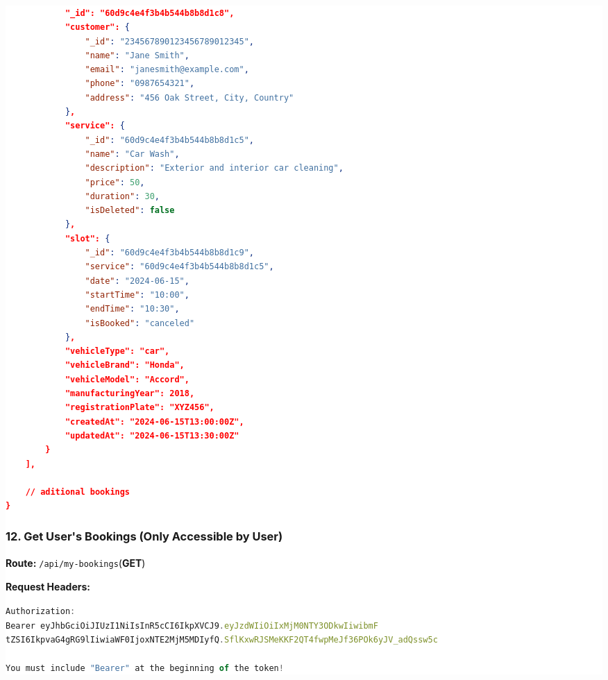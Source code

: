 ```json
            "_id": "60d9c4e4f3b4b544b8b8d1c8",
            "customer": {
                "_id": "234567890123456789012345",
                "name": "Jane Smith",
                "email": "janesmith@example.com",
                "phone": "0987654321",
                "address": "456 Oak Street, City, Country"
            },
            "service": {
                "_id": "60d9c4e4f3b4b544b8b8d1c5",
                "name": "Car Wash",
                "description": "Exterior and interior car cleaning",
                "price": 50,
                "duration": 30,
                "isDeleted": false
            },
            "slot": {
                "_id": "60d9c4e4f3b4b544b8b8d1c9",
                "service": "60d9c4e4f3b4b544b8b8d1c5",
                "date": "2024-06-15",
                "startTime": "10:00",
                "endTime": "10:30",
                "isBooked": "canceled"
            },
            "vehicleType": "car",
            "vehicleBrand": "Honda",
            "vehicleModel": "Accord",
            "manufacturingYear": 2018,
            "registrationPlate": "XYZ456",
            "createdAt": "2024-06-15T13:00:00Z",
            "updatedAt": "2024-06-15T13:30:00Z"
        }
    ],

    // aditional bookings 
}
```

  

### **12\. Get User's Bookings (Only Accessible by User)**

**Route:** `/api/my-bookings`(**GET**)

**Request Headers:**

```javascript
Authorization: 
Bearer eyJhbGciOiJIUzI1NiIsInR5cCI6IkpXVCJ9.eyJzdWIiOiIxMjM0NTY3ODkwIiwibmF
tZSI6IkpvaG4gRG9lIiwiaWF0IjoxNTE2MjM5MDIyfQ.SflKxwRJSMeKKF2QT4fwpMeJf36POk6yJV_adQssw5c

You must include "Bearer" at the beginning of the token! 


```
